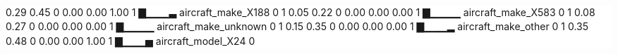    <td style="text-align:right;"> 0.29 </td>
   <td style="text-align:right;"> 0.45 </td>
   <td style="text-align:right;"> 0 </td>
   <td style="text-align:right;"> 0.00 </td>
   <td style="text-align:right;"> 0.00 </td>
   <td style="text-align:right;"> 1.00 </td>
   <td style="text-align:right;"> 1 </td>
   <td style="text-align:left;"> ▇▁▁▁▃ </td>
  </tr>
  <tr>
   <td style="text-align:left;"> aircraft_make_X188 </td>
   <td style="text-align:right;"> 0 </td>
   <td style="text-align:right;"> 1 </td>
   <td style="text-align:right;"> 0.05 </td>
   <td style="text-align:right;"> 0.22 </td>
   <td style="text-align:right;"> 0 </td>
   <td style="text-align:right;"> 0.00 </td>
   <td style="text-align:right;"> 0.00 </td>
   <td style="text-align:right;"> 0.00 </td>
   <td style="text-align:right;"> 1 </td>
   <td style="text-align:left;"> ▇▁▁▁▁ </td>
  </tr>
  <tr>
   <td style="text-align:left;"> aircraft_make_X583 </td>
   <td style="text-align:right;"> 0 </td>
   <td style="text-align:right;"> 1 </td>
   <td style="text-align:right;"> 0.08 </td>
   <td style="text-align:right;"> 0.27 </td>
   <td style="text-align:right;"> 0 </td>
   <td style="text-align:right;"> 0.00 </td>
   <td style="text-align:right;"> 0.00 </td>
   <td style="text-align:right;"> 0.00 </td>
   <td style="text-align:right;"> 1 </td>
   <td style="text-align:left;"> ▇▁▁▁▁ </td>
  </tr>
  <tr>
   <td style="text-align:left;"> aircraft_make_unknown </td>
   <td style="text-align:right;"> 0 </td>
   <td style="text-align:right;"> 1 </td>
   <td style="text-align:right;"> 0.15 </td>
   <td style="text-align:right;"> 0.35 </td>
   <td style="text-align:right;"> 0 </td>
   <td style="text-align:right;"> 0.00 </td>
   <td style="text-align:right;"> 0.00 </td>
   <td style="text-align:right;"> 0.00 </td>
   <td style="text-align:right;"> 1 </td>
   <td style="text-align:left;"> ▇▁▁▁▂ </td>
  </tr>
  <tr>
   <td style="text-align:left;"> aircraft_make_other </td>
   <td style="text-align:right;"> 0 </td>
   <td style="text-align:right;"> 1 </td>
   <td style="text-align:right;"> 0.35 </td>
   <td style="text-align:right;"> 0.48 </td>
   <td style="text-align:right;"> 0 </td>
   <td style="text-align:right;"> 0.00 </td>
   <td style="text-align:right;"> 0.00 </td>
   <td style="text-align:right;"> 1.00 </td>
   <td style="text-align:right;"> 1 </td>
   <td style="text-align:left;"> ▇▁▁▁▅ </td>
  </tr>
  <tr>
   <td style="text-align:left;"> aircraft_model_X24 </td>
   <td style="text-align:right;"> 0 </td>
